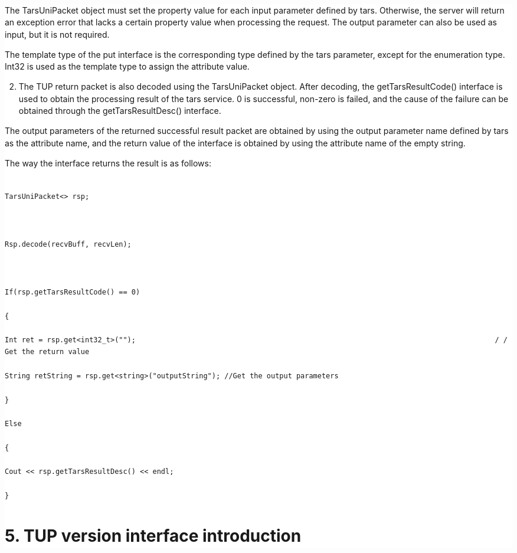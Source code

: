 The TarsUniPacket object must set the property value for each input parameter defined by tars. Otherwise, the server will return an exception error that lacks a certain property value when processing the request. The output parameter can also be used as input, but it is not required.

 

The template type of the put interface is the corresponding type defined by the tars parameter, except for the enumeration type. Int32 is used as the template type to assign the attribute value.

 

2. The TUP return packet is also decoded using the TarsUniPacket object. After decoding, the getTarsResultCode() interface is used to obtain the processing result of the tars service. 0 is successful, non-zero is failed, and the cause of the failure can be obtained through the getTarsResultDesc() interface.

 

The output parameters of the returned successful result packet are obtained by using the output parameter name defined by tars as the attribute name, and the return value of the interface is obtained by using the attribute name of the empty string.

 

The way the interface returns the result is as follows:

```

TarsUniPacket<> rsp;

 

Rsp.decode(recvBuff, recvLen);

 

If(rsp.getTarsResultCode() == 0)

{

Int ret = rsp.get<int32_t>("");                                                                                     / / Get the return value

String retString = rsp.get<string>("outputString"); //Get the output parameters

}

Else

{

Cout << rsp.getTarsResultDesc() << endl;

}

```

# 5. TUP version interface introduction <a id="main-chapter-5"></a>
